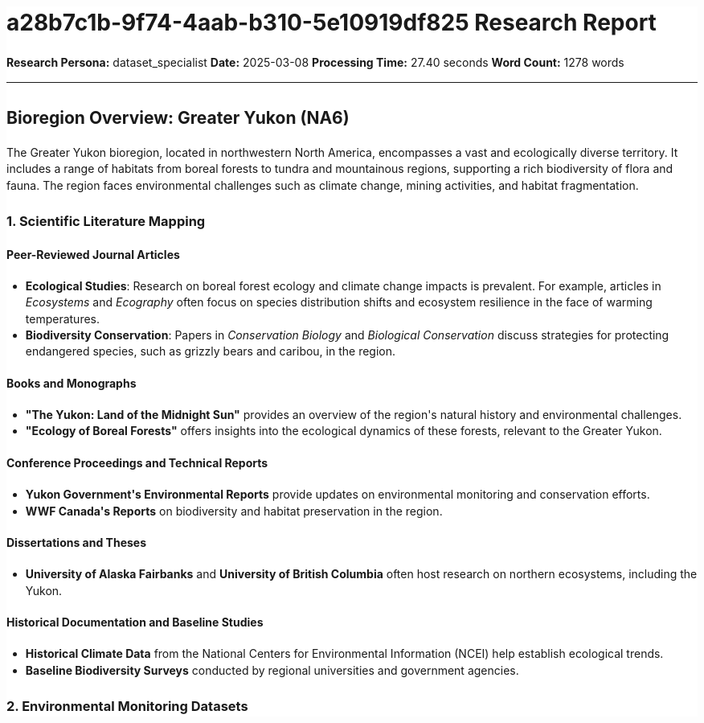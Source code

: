 # a28b7c1b-9f74-4aab-b310-5e10919df825 Research Report

**Research Persona:** dataset_specialist
**Date:** 2025-03-08
**Processing Time:** 27.40 seconds
**Word Count:** 1278 words

---

## Bioregion Overview: Greater Yukon (NA6)

The Greater Yukon bioregion, located in northwestern North America, encompasses a vast and ecologically diverse territory. It includes a range of habitats from boreal forests to tundra and mountainous regions, supporting a rich biodiversity of flora and fauna. The region faces environmental challenges such as climate change, mining activities, and habitat fragmentation.

### 1. Scientific Literature Mapping

#### Peer-Reviewed Journal Articles

- **Ecological Studies**: Research on boreal forest ecology and climate change impacts is prevalent. For example, articles in *Ecosystems* and *Ecography* often focus on species distribution shifts and ecosystem resilience in the face of warming temperatures.
- **Biodiversity Conservation**: Papers in *Conservation Biology* and *Biological Conservation* discuss strategies for protecting endangered species, such as grizzly bears and caribou, in the region.

#### Books and Monographs

- **"The Yukon: Land of the Midnight Sun"** provides an overview of the region's natural history and environmental challenges.
- **"Ecology of Boreal Forests"** offers insights into the ecological dynamics of these forests, relevant to the Greater Yukon.

#### Conference Proceedings and Technical Reports

- **Yukon Government's Environmental Reports** provide updates on environmental monitoring and conservation efforts.
- **WWF Canada's Reports** on biodiversity and habitat preservation in the region.

#### Dissertations and Theses

- **University of Alaska Fairbanks** and **University of British Columbia** often host research on northern ecosystems, including the Yukon.

#### Historical Documentation and Baseline Studies

- **Historical Climate Data** from the National Centers for Environmental Information (NCEI) help establish ecological trends.
- **Baseline Biodiversity Surveys** conducted by regional universities and government agencies.

### 2. Environmental Monitoring Datasets
